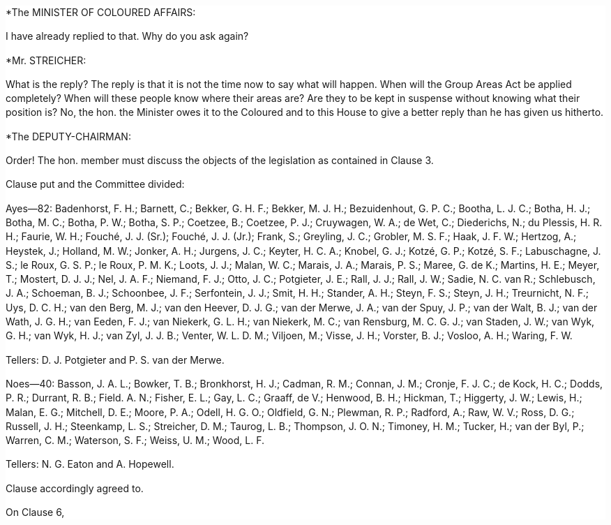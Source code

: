 <from>*The <person refersTo="hansard_za">MINISTER OF COLOURED AFFAIRS</person>:</from>

<p>I have already replied to that. Why do you ask again?</p>

</speech>

<speech by="#streicher">

<from>*Mr. <person refersTo="hansard_za">STREICHER</person>:</from>

<p>What is the reply? The reply is that it is not the time now to say what will happen. When will the Group Areas Act be applied completely? When will these people know where their areas are? Are they to be kept in suspense without knowing what their position is? No, the hon. the Minister owes it to the Coloured and to this House to give a better reply than he has given us hitherto.</p>

</speech>

<speech by="#deputy-chairman">

<from>*The <person refersTo="hansard_za">DEPUTY-CHAIRMAN</person>:</from>

<p>Order! The hon. member must discuss the objects of the legislation as contained in Clause 3.</p>

<p>Clause put and the Committee divided:</p>

<p>Ayes&#x2014;82: Badenhorst, F. H.; Barnett, C.; Bekker, G. H. F.; Bekker, M. J. H.; Bezuidenhout, G. P. C.; Bootha, L. J. C.; Botha, H. J.; Botha, M. C.; Botha, P. W.; Botha, S. P.; Coetzee, B.; Coetzee, P. J.; Cruywagen, W. A.; de Wet, C.; Diederichs, N.; du Plessis, H. R. H.; Faurie, W. H.; Fouch&#x00E9;, J. J. (Sr.); Fouch&#x00E9;, J. J. (Jr.); Frank, S.; Greyling, J. C.; Grobler, M. S. F.; Haak, J. F. W.; Hertzog, A.; Heystek, J.; Holland, M. W.; Jonker, A. H.; Jurgens, J. C.; Keyter, H. C. A.; Knobel, G. J.; Kotz&#x00E9;, G. P.; Kotz&#x00E9;, S. F.; Labuschagne, J. S.; le Roux, G. S. P.; le Roux, P. M. K.; Loots, J. J.; Malan, W. C.; Marais, J. A.; Marais, P. S.; Maree, G. de K.; Martins, H. E.; Meyer, T.; Mostert, D. J. J.; Nel, J. A. F.; Niemand, F. J.; Otto, J. C.; Potgieter, J. E.; Rall, J. J.; Rall, J. W.; Sadie, N. C. van R.; Schlebusch, J. A.; Schoeman, B. J.; Schoonbee, J. F.; Serfontein, J. J.; Smit, H. H.; Stander, A. H.; Steyn, F. S.; Steyn, J. H.; Treurnicht, N. F.; Uys, D. C. H.; van den Berg, M. J.; van den Heever, D. J. G.; van der Merwe, J. A.; van der Spuy, J. P.; van der Walt, B. J.; van der Wath, J. G. H.; van Eeden, F. J.; van Niekerk, G. L. H.; van Niekerk, M. C.; van Rensburg, M. C. G. J.; van Staden, J. W.; van Wyk, G. H.; van Wyk, H. J.; van Zyl, J. J. B.; Venter, W. L. D. M.; Viljoen, M.; Visse, J. H.; Vorster, B. J.; Vosloo, A. H.; Waring, F. W.</p>

<p>Tellers: D. J. Potgieter and P. S. van der Merwe.</p>

<p>Noes&#x2014;40: Basson, J. A. L.; Bowker, T. B.; Bronkhorst, H. J.; Cadman, R. M.; Connan, J. M.; Cronje, F. J. C.; de Kock, H. C.; Dodds, P. R.; Durrant, R. B.; Field. A. N.; Fisher, E. L.; Gay, L. C.; Graaff, de V.; Henwood, B. H.; Hickman, T.; Higgerty, J. W.; Lewis, H.; Malan, E. G.; Mitchell, D. E.; Moore, P. A.; Odell, H. G. O.; Oldfield, G. N.; Plewman, R. P.; Radford, A.; Raw, W. V.; <span class="col_483-484" refersTo="page_258"/>Ross, D. G.; Russell, J. H.; Steenkamp, L. S.; Streicher, D. M.; Taurog, L. B.; Thompson, J. O. N.; Timoney, H. M.; Tucker, H.; van der Byl, P.; Warren, C. M.; Waterson, S. F.; Weiss, U. M.; Wood, L. F.</p>

<p>Tellers: N. G. Eaton and A. Hopewell.</p>

<p>Clause accordingly agreed to.</p>

<p>On Clause 6,</p>

</speech>

